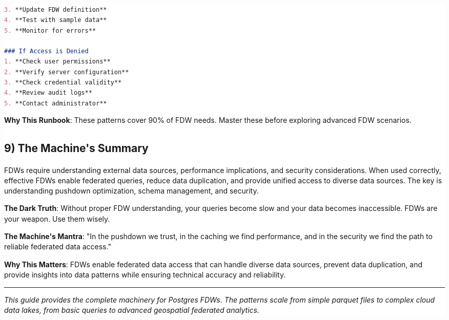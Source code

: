 ```markdown
3. **Update FDW definition**
4. **Test with sample data**
5. **Monitor for errors**

### If Access is Denied
1. **Check user permissions**
2. **Verify server configuration**
3. **Check credential validity**
4. **Review audit logs**
5. **Contact administrator**
```

**Why This Runbook**: These patterns cover 90% of FDW needs. Master these before exploring advanced FDW scenarios.

## 9) The Machine's Summary

FDWs require understanding external data sources, performance implications, and security considerations. When used correctly, effective FDWs enable federated queries, reduce data duplication, and provide unified access to diverse data sources. The key is understanding pushdown optimization, schema management, and security.

**The Dark Truth**: Without proper FDW understanding, your queries become slow and your data becomes inaccessible. FDWs are your weapon. Use them wisely.

**The Machine's Mantra**: "In the pushdown we trust, in the caching we find performance, and in the security we find the path to reliable federated data access."

**Why This Matters**: FDWs enable federated data access that can handle diverse data sources, prevent data duplication, and provide insights into data patterns while ensuring technical accuracy and reliability.

---

*This guide provides the complete machinery for Postgres FDWs. The patterns scale from simple parquet files to complex cloud data lakes, from basic queries to advanced geospatial federated analytics.*
